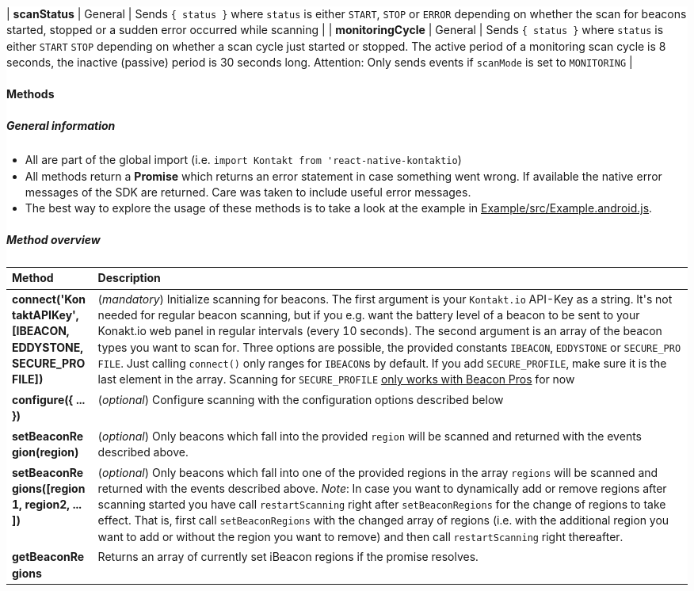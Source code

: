 | **scanStatus**            | General     | Sends `{ status }` where `status` is either `START`, `STOP` or `ERROR` depending on whether the scan for beacons started, stopped or a sudden error occurred while scanning                                                                                                                                                                                                                      |
| **monitoringCycle**       | General     | Sends `{ status }` where `status` is either `START` `STOP` depending on whether a scan cycle just started or stopped. The active period of a monitoring scan cycle is 8 seconds, the inactive (passive) period is 30 seconds long. Attention: Only sends events if `scanMode` is set to `MONITORING`                                                                                             |

#### Methods

##### General information

- All are part of the global import (i.e. `import Kontakt from 'react-native-kontaktio`)
- All methods return a **Promise** which returns an error statement in case something went wrong. If available the native error messages of the SDK are returned. Care was taken to include useful error messages.
- The best way to explore the usage of these methods is to take a look at the example in [Example/src/Example.android.js](/Example/src/Example.android.js).

##### Method overview

| Method                                             | Description                                                                                                                                                                                                                                                                                                                                                                                                                                                                                                                                                                    |
| :------------------------------------------------- | :----------------------------------------------------------------------------------------------------------------------------------------------------------------------------------------------------------------------------------------------------------------------------------------------------------------------------------------------------------------------------------------------------------------------------------------------------------------------------------------------------------------------------------------------------------------------------- |
| **connect('KontaktAPIKey', [IBEACON, EDDYSTONE, SECURE_PROFILE])** | (_mandatory_) Initialize scanning for beacons. The first argument is your `Kontakt.io` API-Key as a string. It's not needed for regular beacon scanning, but if you e.g. want the battery level of a beacon to be sent to your Konakt.io web panel in regular intervals (every 10 seconds). The second argument is an array of the beacon types you want to scan for. Three options are possible, the provided constants `IBEACON`, `EDDYSTONE` or `SECURE_PROFILE`. Just calling `connect()` only ranges for `IBEACON`s by default. If you add `SECURE_PROFILE`, make sure it is the last element in the array. Scanning for `SECURE_PROFILE` [only works with Beacon Pros](https://support.kontakt.io/hc/en-gb/articles/206543744-Kontakt-io-Secure-Profile-packet-structure) for now |
| **configure({ ... })**                             | (_optional_) Configure scanning with the configuration options described below                                                                                                                                                                                                                                                                                                                                                                                                                                                                                                 |
| **setBeaconRegion(region)**                        | (_optional_) Only beacons which fall into the provided `region` will be scanned and returned with the events described above.                                                                                                                                                                                                                                                                                                                                                                                                                                                  |
| **setBeaconRegions([region1, region2, ... ])**     | (_optional_) Only beacons which fall into one of the provided regions in the array `regions` will be scanned and returned with the events described above. _Note_: In case you want to dynamically add or remove regions after scanning started you have call `restartScanning` right after `setBeaconRegions` for the change of regions to take effect. That is, first call `setBeaconRegions` with the changed array of regions (i.e. with the additional region you want to add or without the region you want to remove) and then call `restartScanning` right thereafter. |
| **getBeaconRegions**                               | Returns an array of currently set iBeacon regions if the promise resolves.                                                                                                                                                                                                                                                                                                                                                                                                                                                                                                     |
